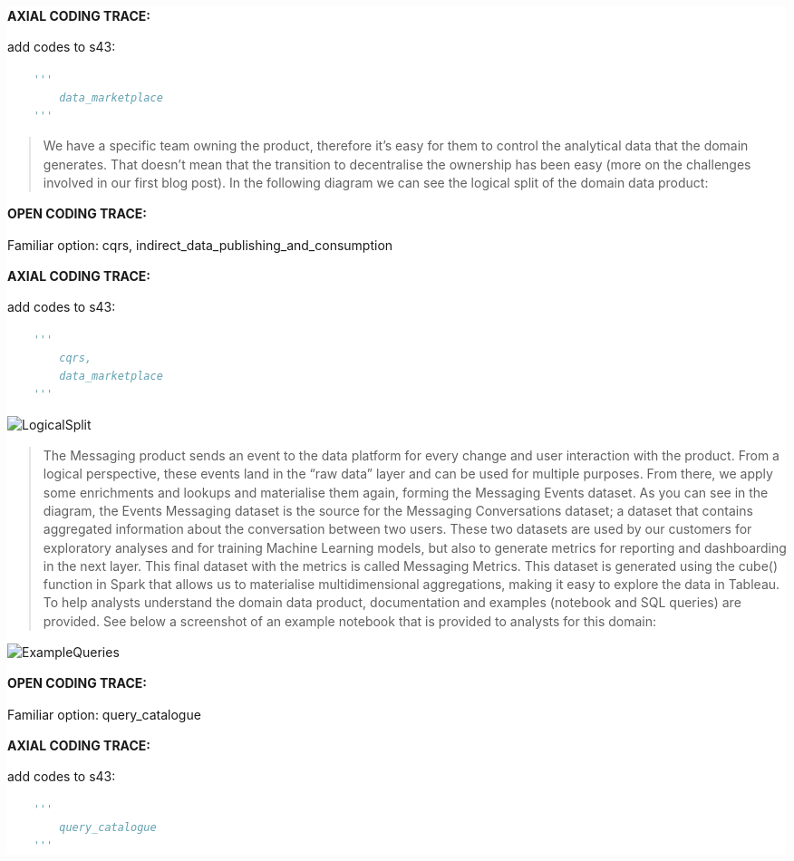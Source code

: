 **AXIAL CODING TRACE:**

add codes to s43: 
``` python 
    '''
        data_marketplace
    '''
```

> We have a specific team owning the product, therefore it’s easy for them to control the analytical data that the domain generates. That doesn’t mean that the transition to decentralise the ownership has been easy (more on the challenges involved in our first blog post).
In the following diagram we can see the logical split of the domain data product:

**OPEN CODING TRACE:**

Familiar option: cqrs, indirect_data_publishing_and_consumption

**AXIAL CODING TRACE:**

add codes to s43: 
``` python 
    '''
        cqrs,
        data_marketplace
    '''
```

![LogicalSplit](https://miro.medium.com/max/640/1*23pfgAv1mGQ1ZrTSKG42Xw.webp)

> The Messaging product sends an event to the data platform for every change and user interaction with the product. From a logical perspective, these events land in the “raw data” layer and can be used for multiple purposes.
From there, we apply some enrichments and lookups and materialise them again, forming the Messaging Events dataset.
As you can see in the diagram, the Events Messaging dataset is the source for the Messaging Conversations dataset; a dataset that contains aggregated information about the conversation between two users.
These two datasets are used by our customers for exploratory analyses and for training Machine Learning models, but also to generate metrics for reporting and dashboarding in the next layer.
This final dataset with the metrics is called Messaging Metrics. This dataset is generated using the cube() function in Spark that allows us to materialise multidimensional aggregations, making it easy to explore the data in Tableau.
To help analysts understand the domain data product, documentation and examples (notebook and SQL queries) are provided.
See below a screenshot of an example notebook that is provided to analysts for this domain:

![ExampleQueries](https://miro.medium.com/max/720/1*dmcDj2AAPwvHOw9wMbAiVA.webp)

**OPEN CODING TRACE:**

Familiar option: query_catalogue

**AXIAL CODING TRACE:**

add codes to s43: 
``` python 
    '''
        query_catalogue
    '''
```
